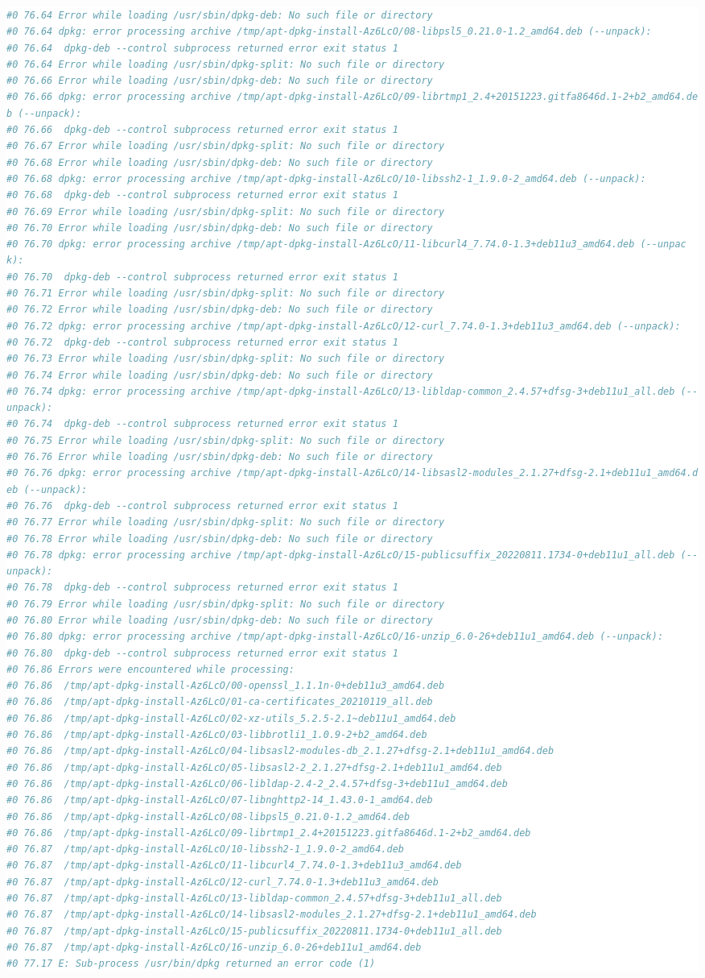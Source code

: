 ```bash
#0 76.64 Error while loading /usr/sbin/dpkg-deb: No such file or directory
#0 76.64 dpkg: error processing archive /tmp/apt-dpkg-install-Az6LcO/08-libpsl5_0.21.0-1.2_amd64.deb (--unpack):
#0 76.64  dpkg-deb --control subprocess returned error exit status 1
#0 76.64 Error while loading /usr/sbin/dpkg-split: No such file or directory
#0 76.66 Error while loading /usr/sbin/dpkg-deb: No such file or directory
#0 76.66 dpkg: error processing archive /tmp/apt-dpkg-install-Az6LcO/09-librtmp1_2.4+20151223.gitfa8646d.1-2+b2_amd64.deb (--unpack):
#0 76.66  dpkg-deb --control subprocess returned error exit status 1
#0 76.67 Error while loading /usr/sbin/dpkg-split: No such file or directory
#0 76.68 Error while loading /usr/sbin/dpkg-deb: No such file or directory
#0 76.68 dpkg: error processing archive /tmp/apt-dpkg-install-Az6LcO/10-libssh2-1_1.9.0-2_amd64.deb (--unpack):
#0 76.68  dpkg-deb --control subprocess returned error exit status 1
#0 76.69 Error while loading /usr/sbin/dpkg-split: No such file or directory
#0 76.70 Error while loading /usr/sbin/dpkg-deb: No such file or directory
#0 76.70 dpkg: error processing archive /tmp/apt-dpkg-install-Az6LcO/11-libcurl4_7.74.0-1.3+deb11u3_amd64.deb (--unpack):
#0 76.70  dpkg-deb --control subprocess returned error exit status 1
#0 76.71 Error while loading /usr/sbin/dpkg-split: No such file or directory
#0 76.72 Error while loading /usr/sbin/dpkg-deb: No such file or directory
#0 76.72 dpkg: error processing archive /tmp/apt-dpkg-install-Az6LcO/12-curl_7.74.0-1.3+deb11u3_amd64.deb (--unpack):
#0 76.72  dpkg-deb --control subprocess returned error exit status 1
#0 76.73 Error while loading /usr/sbin/dpkg-split: No such file or directory
#0 76.74 Error while loading /usr/sbin/dpkg-deb: No such file or directory
#0 76.74 dpkg: error processing archive /tmp/apt-dpkg-install-Az6LcO/13-libldap-common_2.4.57+dfsg-3+deb11u1_all.deb (--unpack):
#0 76.74  dpkg-deb --control subprocess returned error exit status 1
#0 76.75 Error while loading /usr/sbin/dpkg-split: No such file or directory
#0 76.76 Error while loading /usr/sbin/dpkg-deb: No such file or directory
#0 76.76 dpkg: error processing archive /tmp/apt-dpkg-install-Az6LcO/14-libsasl2-modules_2.1.27+dfsg-2.1+deb11u1_amd64.deb (--unpack):
#0 76.76  dpkg-deb --control subprocess returned error exit status 1
#0 76.77 Error while loading /usr/sbin/dpkg-split: No such file or directory
#0 76.78 Error while loading /usr/sbin/dpkg-deb: No such file or directory
#0 76.78 dpkg: error processing archive /tmp/apt-dpkg-install-Az6LcO/15-publicsuffix_20220811.1734-0+deb11u1_all.deb (--unpack):
#0 76.78  dpkg-deb --control subprocess returned error exit status 1
#0 76.79 Error while loading /usr/sbin/dpkg-split: No such file or directory
#0 76.80 Error while loading /usr/sbin/dpkg-deb: No such file or directory
#0 76.80 dpkg: error processing archive /tmp/apt-dpkg-install-Az6LcO/16-unzip_6.0-26+deb11u1_amd64.deb (--unpack):
#0 76.80  dpkg-deb --control subprocess returned error exit status 1
#0 76.86 Errors were encountered while processing:
#0 76.86  /tmp/apt-dpkg-install-Az6LcO/00-openssl_1.1.1n-0+deb11u3_amd64.deb
#0 76.86  /tmp/apt-dpkg-install-Az6LcO/01-ca-certificates_20210119_all.deb
#0 76.86  /tmp/apt-dpkg-install-Az6LcO/02-xz-utils_5.2.5-2.1~deb11u1_amd64.deb
#0 76.86  /tmp/apt-dpkg-install-Az6LcO/03-libbrotli1_1.0.9-2+b2_amd64.deb
#0 76.86  /tmp/apt-dpkg-install-Az6LcO/04-libsasl2-modules-db_2.1.27+dfsg-2.1+deb11u1_amd64.deb
#0 76.86  /tmp/apt-dpkg-install-Az6LcO/05-libsasl2-2_2.1.27+dfsg-2.1+deb11u1_amd64.deb
#0 76.86  /tmp/apt-dpkg-install-Az6LcO/06-libldap-2.4-2_2.4.57+dfsg-3+deb11u1_amd64.deb
#0 76.86  /tmp/apt-dpkg-install-Az6LcO/07-libnghttp2-14_1.43.0-1_amd64.deb
#0 76.86  /tmp/apt-dpkg-install-Az6LcO/08-libpsl5_0.21.0-1.2_amd64.deb
#0 76.86  /tmp/apt-dpkg-install-Az6LcO/09-librtmp1_2.4+20151223.gitfa8646d.1-2+b2_amd64.deb
#0 76.87  /tmp/apt-dpkg-install-Az6LcO/10-libssh2-1_1.9.0-2_amd64.deb
#0 76.87  /tmp/apt-dpkg-install-Az6LcO/11-libcurl4_7.74.0-1.3+deb11u3_amd64.deb
#0 76.87  /tmp/apt-dpkg-install-Az6LcO/12-curl_7.74.0-1.3+deb11u3_amd64.deb
#0 76.87  /tmp/apt-dpkg-install-Az6LcO/13-libldap-common_2.4.57+dfsg-3+deb11u1_all.deb
#0 76.87  /tmp/apt-dpkg-install-Az6LcO/14-libsasl2-modules_2.1.27+dfsg-2.1+deb11u1_amd64.deb
#0 76.87  /tmp/apt-dpkg-install-Az6LcO/15-publicsuffix_20220811.1734-0+deb11u1_all.deb
#0 76.87  /tmp/apt-dpkg-install-Az6LcO/16-unzip_6.0-26+deb11u1_amd64.deb
#0 77.17 E: Sub-process /usr/bin/dpkg returned an error code (1)
```